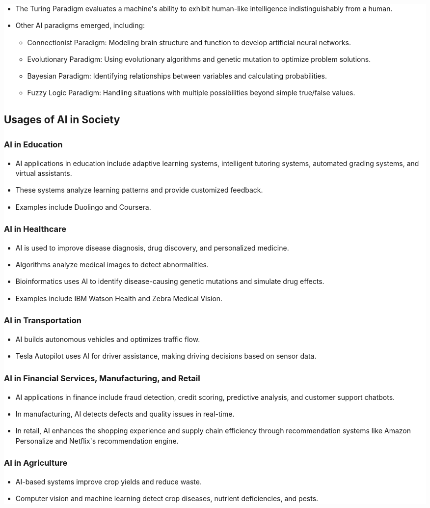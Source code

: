 - The Turing Paradigm evaluates a machine's ability to exhibit human-like intelligence indistinguishably from a human.

- Other AI paradigms emerged, including:

	- Connectionist Paradigm: Modeling brain structure and function to develop artificial neural networks.

	- Evolutionary Paradigm: Using evolutionary algorithms and genetic mutation to optimize problem solutions.

	- Bayesian Paradigm: Identifying relationships between variables and calculating probabilities.

	- Fuzzy Logic Paradigm: Handling situations with multiple possibilities beyond simple true/false values.

## Usages of AI in Society

### AI in Education

- AI applications in education include adaptive learning systems, intelligent tutoring systems, automated grading systems, and virtual assistants.

- These systems analyze learning patterns and provide customized feedback.

- Examples include Duolingo and Coursera.

### AI in Healthcare

- AI is used to improve disease diagnosis, drug discovery, and personalized medicine.

- Algorithms analyze medical images to detect abnormalities.

- Bioinformatics uses AI to identify disease-causing genetic mutations and simulate drug effects.

- Examples include IBM Watson Health and Zebra Medical Vision.

### AI in Transportation

- AI builds autonomous vehicles and optimizes traffic flow.

- Tesla Autopilot uses AI for driver assistance, making driving decisions based on sensor data.

### AI in Financial Services, Manufacturing, and Retail

- AI applications in finance include fraud detection, credit scoring, predictive analysis, and customer support chatbots.

- In manufacturing, AI detects defects and quality issues in real-time.

- In retail, AI enhances the shopping experience and supply chain efficiency through recommendation systems like Amazon Personalize and Netflix's recommendation engine.

### AI in Agriculture

- AI-based systems improve crop yields and reduce waste.

- Computer vision and machine learning detect crop diseases, nutrient deficiencies, and pests.
